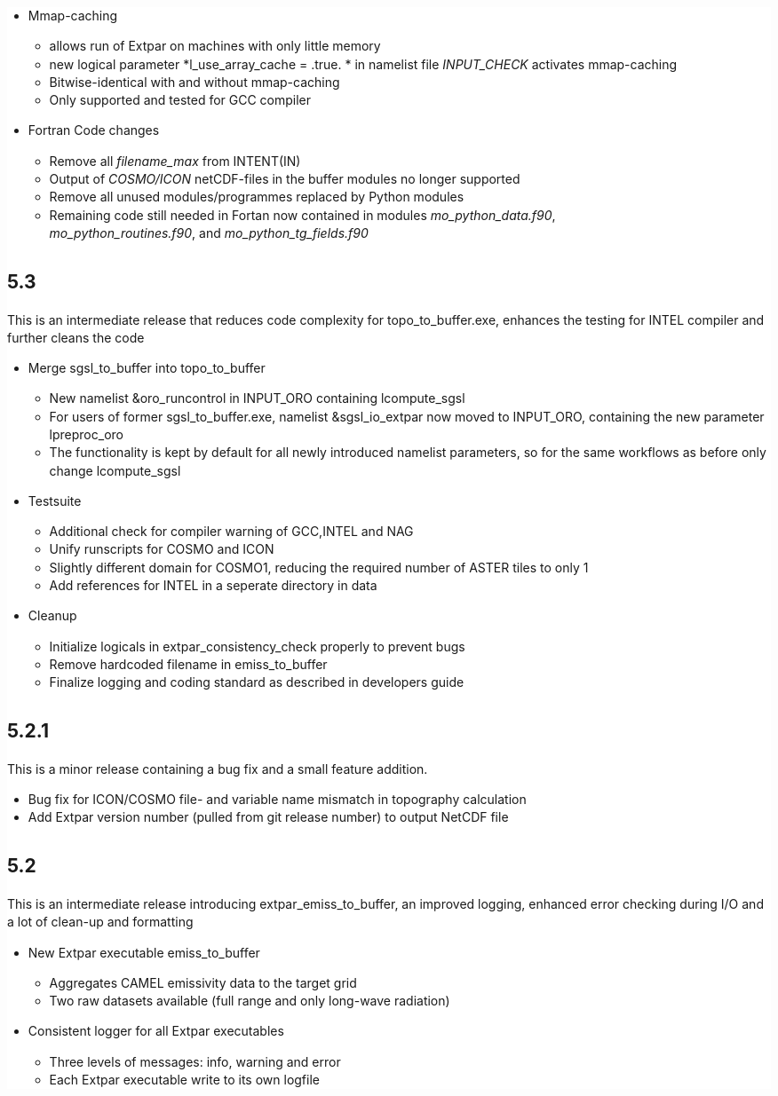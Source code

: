 * Mmap-caching
   - allows run of Extpar on machines with only little memory
   - new logical parameter *l_use_array_cache = .true. * in namelist file *INPUT_CHECK* activates mmap-caching
   - Bitwise-identical with and without mmap-caching
   - Only supported and tested for GCC compiler

* Fortran Code changes
   - Remove all *filename_max* from INTENT(IN)
   - Output of *COSMO/ICON* netCDF-files in the buffer modules no longer supported
   - Remove all unused modules/programmes replaced by Python modules
   - Remaining code still needed in Fortan now contained in modules *mo_python_data.f90*,  
     *mo_python_routines.f90*, and *mo_python_tg_fields.f90*
   

## 5.3

 This is an intermediate release that reduces code complexity for topo_to_buffer.exe, enhances the testing for INTEL compiler and further cleans the code

 * Merge sgsl_to_buffer into topo_to_buffer
   - New namelist &oro_runcontrol in INPUT_ORO containing lcompute_sgsl
   - For users of former sgsl_to_buffer.exe, namelist &sgsl_io_extpar now moved to INPUT_ORO, containing the new parameter lpreproc_oro
   - The functionality is kept by default for all newly introduced namelist parameters, so for the same workflows as before only change lcompute_sgsl

 * Testsuite
   - Additional check for compiler warning of GCC,INTEL and NAG
   - Unify runscripts for COSMO and ICON
   - Slightly different domain for COSMO1, reducing the required number of ASTER tiles to only 1
   - Add references for INTEL in a seperate directory in data

 * Cleanup
   - Initialize logicals in extpar_consistency_check properly to prevent bugs
   - Remove hardcoded filename in emiss_to_buffer
   - Finalize logging and coding standard as described in developers guide

## 5.2.1

 This is a minor release containing a bug fix and a small feature addition.
 * Bug fix for ICON/COSMO file- and variable name mismatch in topography calculation
 * Add Extpar version number (pulled from git release number) to output NetCDF file
 
## 5.2

 This is an intermediate release introducing extpar_emiss_to_buffer, an improved logging, enhanced error checking during I/O and a lot of clean-up and formatting

 * New Extpar executable emiss_to_buffer
   - Aggregates CAMEL emissivity data to the target grid
   - Two raw datasets available (full range and only long-wave radiation)

 * Consistent logger for all Extpar executables
   - Three levels of messages: info, warning and error
   - Each Extpar executable write to its own logfile
